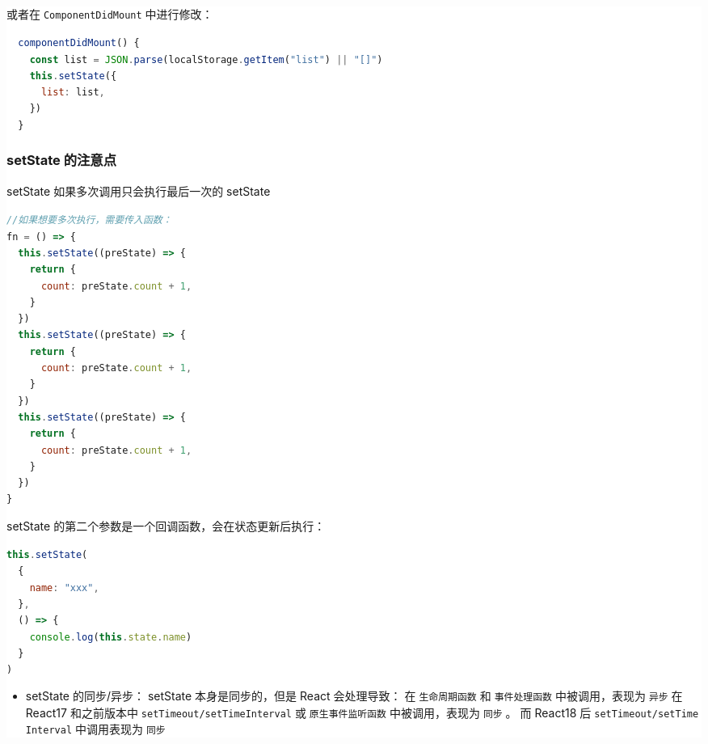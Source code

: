 或者在 `ComponentDidMount` 中进行修改：

```jsx
  componentDidMount() {
    const list = JSON.parse(localStorage.getItem("list") || "[]")
    this.setState({
      list: list,
    })
  }
```

### setState 的注意点

setState 如果多次调用只会执行最后一次的 setState

```jsx
//如果想要多次执行，需要传入函数：
fn = () => {
  this.setState((preState) => {
    return {
      count: preState.count + 1,
    }
  })
  this.setState((preState) => {
    return {
      count: preState.count + 1,
    }
  })
  this.setState((preState) => {
    return {
      count: preState.count + 1,
    }
  })
}
```

setState 的第二个参数是一个回调函数，会在状态更新后执行：

```jsx
this.setState(
  {
    name: "xxx",
  },
  () => {
    console.log(this.state.name)
  }
)
```

- setState 的同步/异步：
  setState 本身是同步的，但是 React 会处理导致：
  在 `生命周期函数` 和 `事件处理函数` 中被调用，表现为 `异步`
  在 React17 和之前版本中 `setTimeout/setTimeInterval` 或 `原生事件监听函数` 中被调用，表现为 `同步` 。
  而 React18 后 `setTimeout/setTimeInterval` 中调用表现为 `同步`
